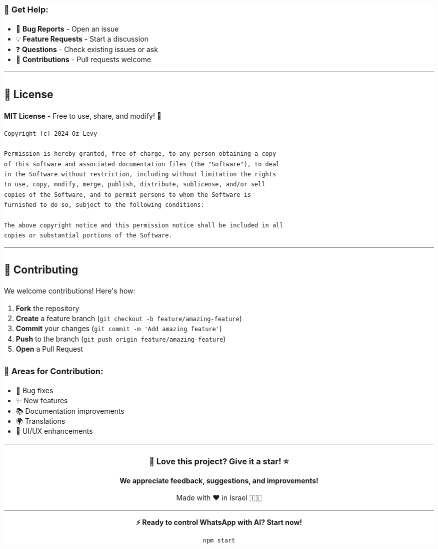 </div>

### 💬 **Get Help:**
- 🐛 **Bug Reports** - Open an issue
- 💡 **Feature Requests** - Start a discussion  
- ❓ **Questions** - Check existing issues or ask
- 🤝 **Contributions** - Pull requests welcome

---

## 📜 License

**MIT License** - Free to use, share, and modify! 🎉

```
Copyright (c) 2024 Oz Levy

Permission is hereby granted, free of charge, to any person obtaining a copy
of this software and associated documentation files (the "Software"), to deal
in the Software without restriction, including without limitation the rights
to use, copy, modify, merge, publish, distribute, sublicense, and/or sell
copies of the Software, and to permit persons to whom the Software is
furnished to do so, subject to the following conditions:

The above copyright notice and this permission notice shall be included in all
copies or substantial portions of the Software.
```

---

## 🌟 Contributing

We welcome contributions! Here's how:

1. **Fork** the repository
2. **Create** a feature branch (`git checkout -b feature/amazing-feature`)
3. **Commit** your changes (`git commit -m 'Add amazing feature'`)
4. **Push** to the branch (`git push origin feature/amazing-feature`)
5. **Open** a Pull Request

### 🎯 **Areas for Contribution:**
- 🐛 Bug fixes
- ✨ New features
- 📚 Documentation improvements
- 🌍 Translations
- 🎨 UI/UX enhancements

---

<div align="center">

### 🌟 Love this project? Give it a star! ⭐

**We appreciate feedback, suggestions, and improvements!**

Made with ❤️ in Israel 🇮🇱

---

**⚡ Ready to control WhatsApp with AI? Start now!**

```bash
npm start
```

</div> 
